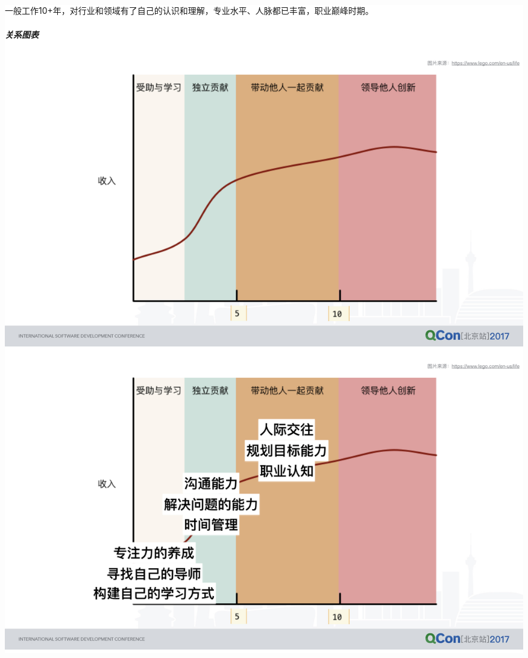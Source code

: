 
一般工作10+年，对行业和领域有了自己的认识和理解，专业水平、人脉都已丰富，职业巅峰时期。

##### 关系图表

![关系图表](images/2017/04/QConBeijing2017-这些软技能，让程序员更幸福-刘俊强-最终版.031.jpeg)

![关系图表](images/2017/04/QConBeijing2017-这些软技能，让程序员更幸福-刘俊强-最终版.032.jpeg)
